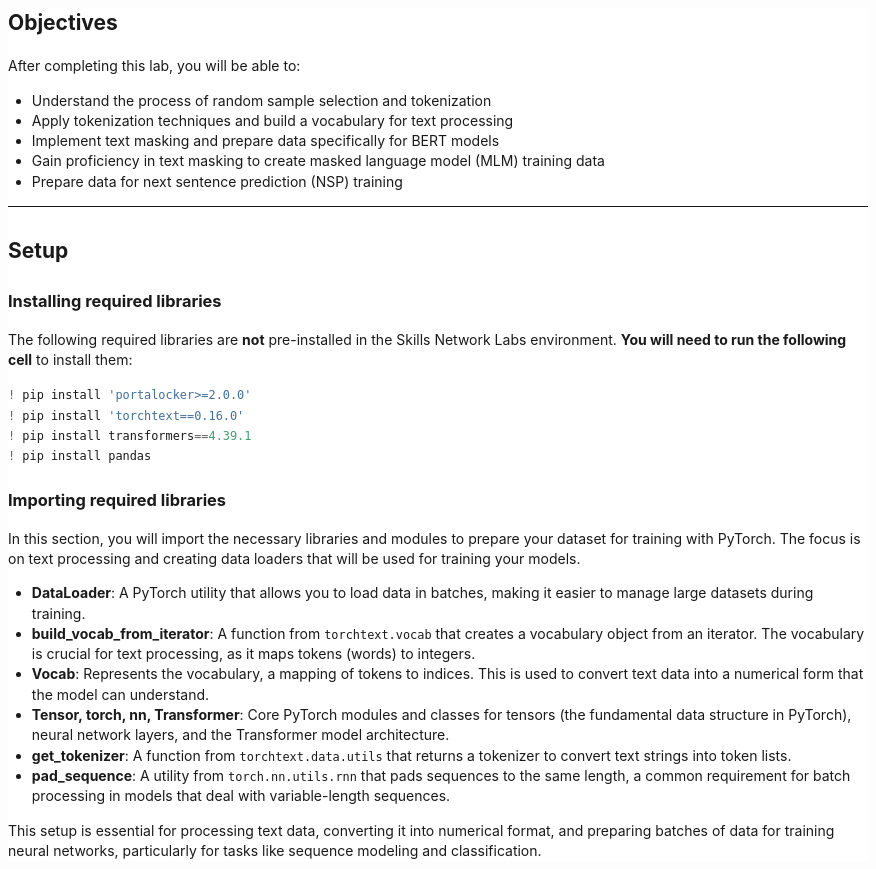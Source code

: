 
## Objectives

After completing this lab, you will be able to:

- Understand the process of random sample selection and tokenization
- Apply tokenization techniques and build a vocabulary for text processing
- Implement text masking and prepare data specifically for BERT models
- Gain proficiency in text masking to create masked language model (MLM) training data
- Prepare data for next sentence prediction (NSP) training


----


## Setup


### Installing required libraries

The following required libraries are __not__ pre-installed in the Skills Network Labs environment. __You will need to run the following cell__ to install them:



```python
! pip install 'portalocker>=2.0.0'
! pip install 'torchtext==0.16.0'
! pip install transformers==4.39.1
! pip install pandas
```

### Importing required libraries



In this section, you will import the necessary libraries and modules to prepare your dataset for training with PyTorch. The focus is on text processing and creating data loaders that will be used for training your models.

- **DataLoader**: A PyTorch utility that allows you to load data in batches, making it easier to manage large datasets during training.
- **build_vocab_from_iterator**: A function from `torchtext.vocab` that creates a vocabulary object from an iterator. The vocabulary is crucial for text processing, as it maps tokens (words) to integers.
- **Vocab**: Represents the vocabulary, a mapping of tokens to indices. This is used to convert text data into a numerical form that the model can understand.
- **Tensor, torch, nn, Transformer**: Core PyTorch modules and classes for tensors (the fundamental data structure in PyTorch), neural network layers, and the Transformer model architecture.
- **get_tokenizer**: A function from `torchtext.data.utils` that returns a tokenizer to convert text strings into token lists.
- **pad_sequence**: A utility from `torch.nn.utils.rnn` that pads sequences to the same length, a common requirement for batch processing in models that deal with variable-length sequences.

This setup is essential for processing text data, converting it into numerical format, and preparing batches of data for training neural networks, particularly for tasks like sequence modeling and classification.
